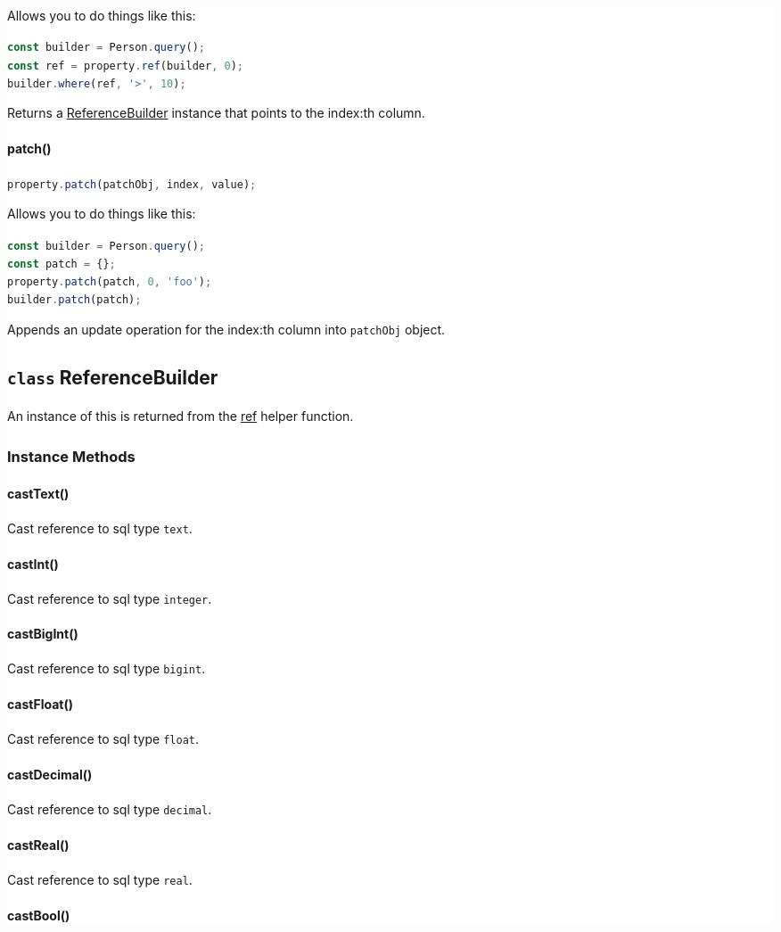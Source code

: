 Allows you to do things like this:

```js
const builder = Person.query();
const ref = property.ref(builder, 0);
builder.where(ref, '>', 10);
```

Returns a [ReferenceBuilder](/api/objection/#ref) instance that points to the index:th column.

#### patch()

```js
property.patch(patchObj, index, value);
```

Allows you to do things like this:

```js
const builder = Person.query();
const patch = {};
property.patch(patch, 0, 'foo');
builder.patch(patch);
```

Appends an update operation for the index:th column into `patchObj` object.

## `class` ReferenceBuilder

An instance of this is returned from the [ref](/api/objection/#ref) helper function.

### Instance Methods

#### castText()

Cast reference to sql type `text`.

#### castInt()

Cast reference to sql type `integer`.

#### castBigInt()

Cast reference to sql type `bigint`.

#### castFloat()

Cast reference to sql type `float`.

#### castDecimal()

Cast reference to sql type `decimal`.

#### castReal()

Cast reference to sql type `real`.

#### castBool()
